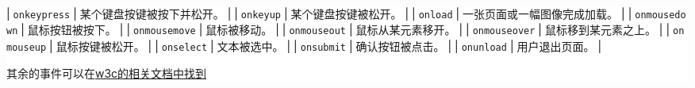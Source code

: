 | `onkeypress`  | 某个键盘按键被按下并松开。           |
| `onkeyup`     | 某个键盘按键被松开。                 |
| `onload`      | 一张页面或一幅图像完成加载。         |
| `onmousedown` | 鼠标按钮被按下。                     |
| `onmousemove` | 鼠标被移动。                         |
| `onmouseout`  | 鼠标从某元素移开。                   |
| `onmouseover` | 鼠标移到某元素之上。                 |
| `onmouseup`   | 鼠标按键被松开。                     |
| `onselect`    | 文本被选中。                         |
| `onsubmit`    | 确认按钮被点击。                     |
| `onunload`    | 用户退出页面。                       |

其余的事件可以在[w3c的相关文档中找到](http://www.w3school.com.cn/jsref/dom_obj_event.asp)
